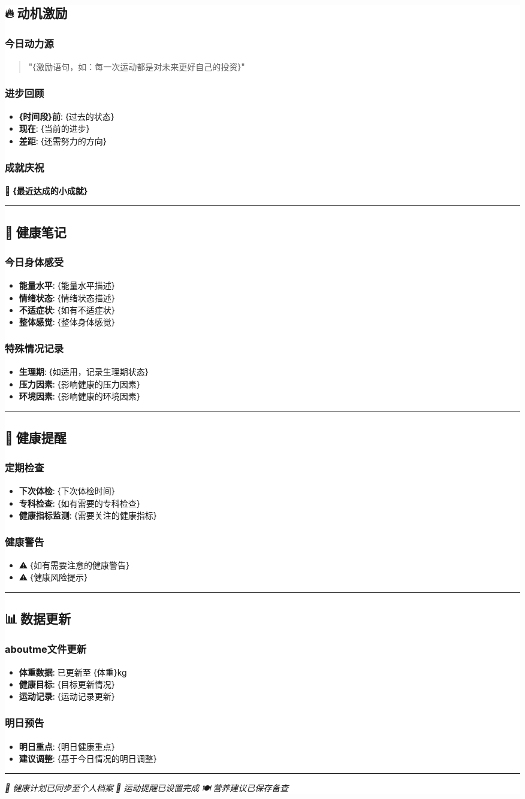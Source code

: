 
## 🔥 动机激励

### 今日动力源
> "{激励语句，如：每一次运动都是对未来更好自己的投资}"

### 进步回顾
- **{时间段}前**: {过去的状态}
- **现在**: {当前的进步}
- **差距**: {还需努力的方向}

### 成就庆祝
🎉 **{最近达成的小成就}**

---

## 📝 健康笔记

### 今日身体感受
- **能量水平**: {能量水平描述}
- **情绪状态**: {情绪状态描述}
- **不适症状**: {如有不适症状}
- **整体感觉**: {整体身体感觉}

### 特殊情况记录
- **生理期**: {如适用，记录生理期状态}
- **压力因素**: {影响健康的压力因素}
- **环境因素**: {影响健康的环境因素}

---

## 🏥 健康提醒

### 定期检查
- **下次体检**: {下次体检时间}
- **专科检查**: {如有需要的专科检查}
- **健康指标监测**: {需要关注的健康指标}

### 健康警告
- ⚠️ {如有需要注意的健康警告}
- ⚠️ {健康风险提示}

---

## 📊 数据更新

### aboutme文件更新
- **体重数据**: 已更新至 {体重}kg
- **健康目标**: {目标更新情况}
- **运动记录**: {运动记录更新}

### 明日预告
- **明日重点**: {明日健康重点}
- **建议调整**: {基于今日情况的明日调整}

---

*💪 健康计划已同步至个人档案*
*📱 运动提醒已设置完成*
*🍽️ 营养建议已保存备查*